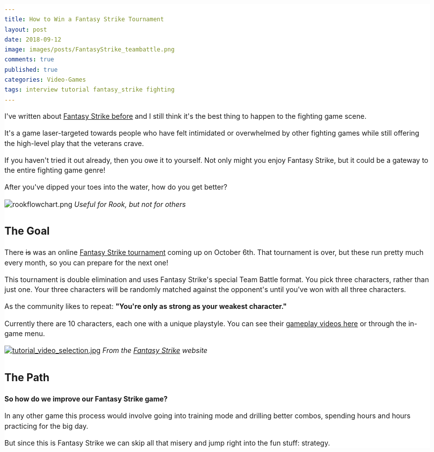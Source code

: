 ```yaml
---
title: How to Win a Fantasy Strike Tournament
layout: post
date: 2018-09-12
image: images/posts/FantasyStrike_teambattle.png
comments: true
published: true
categories: Video-Games
tags: interview tutorial fantasy_strike fighting
---
```

I've written about [Fantasy Strike before](https://technicalgrimoire.com/david/2017/07/fantasy-strike) and I still think it's the best thing to happen to the fighting game scene.

It's a game laser-targeted towards people who have felt intimidated or overwhelmed by other fighting games while still offering the high-level play that the veterans crave.

If you haven't tried it out already, then you owe it to yourself. Not only might you enjoy Fantasy Strike, but it could be a gateway to the entire fighting game genre!

After you've dipped your toes into the water, how do you get better?

![rookflowchart.png]({{site.baseurl}}/images/posts/rookflowchart.png)
*Useful for Rook, but not for others*

## The Goal

There ~~is~~ was an online [Fantasy Strike tournament](https://opnoobs.com/e4i/fantasy-strike) coming up on October 6th. That tournament is over, but these run pretty much every month, so you can prepare for the next one!

This tournament is double elimination and uses Fantasy Strike's special Team Battle format. You pick three characters, rather than just one. Your three characters will be randomly matched against the opponent's until you've won with all three characters.

As the community likes to repeat: **"You're only as strong as your weakest character."**

Currently there are 10 characters, each one with a unique playstyle. You can see their [gameplay videos here](https://www.youtube.com/watch?v=JsFTkcThuFQ&list=PLFhqt7OorJEvR8NGgqjHbLEoUGYRLJ91C) or through the in-game menu.

[![tutorial_video_selection.jpg]({{site.baseurl}}/images/posts/tutorial_video_selection.jpg)](https://www.youtube.com/watch?v=JsFTkcThuFQ&list=PLFhqt7OorJEvR8NGgqjHbLEoUGYRLJ91C)
*From the [Fantasy Strike](http://www.fantasystrike.com/) website*

## The Path

**So how do we improve our Fantasy Strike game?**

In any other game this process would involve going into training mode and drilling better combos, spending hours and hours practicing for the big day.

But since this is Fantasy Strike we can skip all that misery and jump right into the fun stuff: strategy. 
